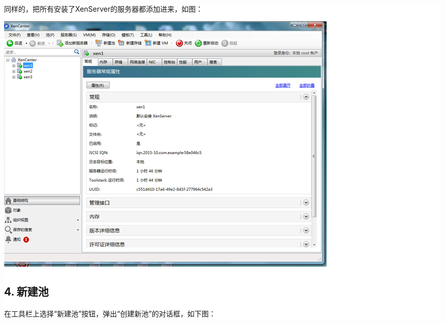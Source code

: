 同样的，把所有安装了XenServer的服务器都添加进来，如图：

![image-20200901222738678](assets\image-20200901222738678.png)



## 4. 新建池

在工具栏上选择“新建池”按钮，弹出“创建新池”的对话框，如下图：
